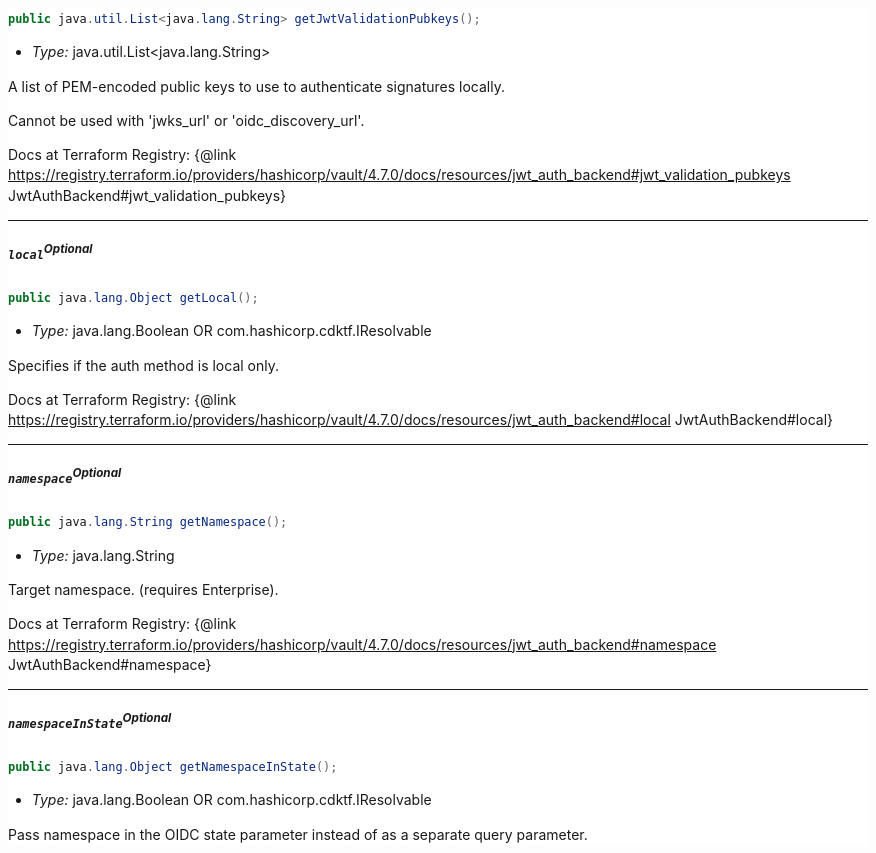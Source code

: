 ```java
public java.util.List<java.lang.String> getJwtValidationPubkeys();
```

- *Type:* java.util.List<java.lang.String>

A list of PEM-encoded public keys to use to authenticate signatures locally.

Cannot be used with 'jwks_url' or 'oidc_discovery_url'.

Docs at Terraform Registry: {@link https://registry.terraform.io/providers/hashicorp/vault/4.7.0/docs/resources/jwt_auth_backend#jwt_validation_pubkeys JwtAuthBackend#jwt_validation_pubkeys}

---

##### `local`<sup>Optional</sup> <a name="local" id="@cdktf/provider-vault.jwtAuthBackend.JwtAuthBackendConfig.property.local"></a>

```java
public java.lang.Object getLocal();
```

- *Type:* java.lang.Boolean OR com.hashicorp.cdktf.IResolvable

Specifies if the auth method is local only.

Docs at Terraform Registry: {@link https://registry.terraform.io/providers/hashicorp/vault/4.7.0/docs/resources/jwt_auth_backend#local JwtAuthBackend#local}

---

##### `namespace`<sup>Optional</sup> <a name="namespace" id="@cdktf/provider-vault.jwtAuthBackend.JwtAuthBackendConfig.property.namespace"></a>

```java
public java.lang.String getNamespace();
```

- *Type:* java.lang.String

Target namespace. (requires Enterprise).

Docs at Terraform Registry: {@link https://registry.terraform.io/providers/hashicorp/vault/4.7.0/docs/resources/jwt_auth_backend#namespace JwtAuthBackend#namespace}

---

##### `namespaceInState`<sup>Optional</sup> <a name="namespaceInState" id="@cdktf/provider-vault.jwtAuthBackend.JwtAuthBackendConfig.property.namespaceInState"></a>

```java
public java.lang.Object getNamespaceInState();
```

- *Type:* java.lang.Boolean OR com.hashicorp.cdktf.IResolvable

Pass namespace in the OIDC state parameter instead of as a separate query parameter.
